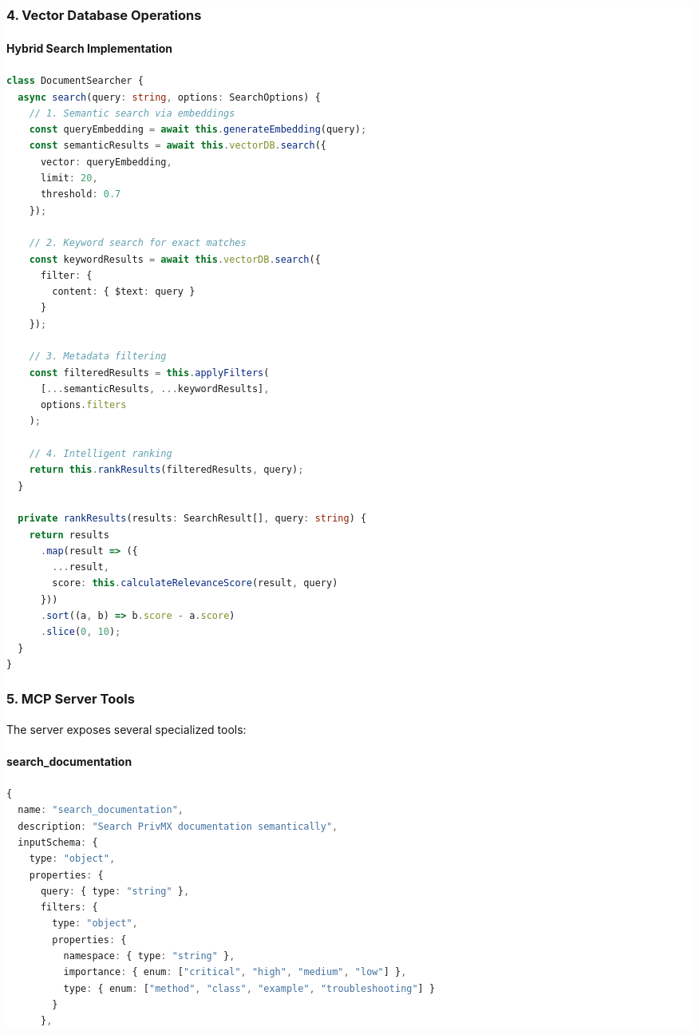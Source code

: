 ### 4. Vector Database Operations

#### **Hybrid Search Implementation**
```typescript
class DocumentSearcher {
  async search(query: string, options: SearchOptions) {
    // 1. Semantic search via embeddings
    const queryEmbedding = await this.generateEmbedding(query);
    const semanticResults = await this.vectorDB.search({
      vector: queryEmbedding,
      limit: 20,
      threshold: 0.7
    });
    
    // 2. Keyword search for exact matches
    const keywordResults = await this.vectorDB.search({
      filter: {
        content: { $text: query }
      }
    });
    
    // 3. Metadata filtering
    const filteredResults = this.applyFilters(
      [...semanticResults, ...keywordResults],
      options.filters
    );
    
    // 4. Intelligent ranking
    return this.rankResults(filteredResults, query);
  }
  
  private rankResults(results: SearchResult[], query: string) {
    return results
      .map(result => ({
        ...result,
        score: this.calculateRelevanceScore(result, query)
      }))
      .sort((a, b) => b.score - a.score)
      .slice(0, 10);
  }
}
```

### 5. MCP Server Tools

The server exposes several specialized tools:

#### **search_documentation**
```typescript
{
  name: "search_documentation",
  description: "Search PrivMX documentation semantically",
  inputSchema: {
    type: "object",
    properties: {
      query: { type: "string" },
      filters: {
        type: "object",
        properties: {
          namespace: { type: "string" },
          importance: { enum: ["critical", "high", "medium", "low"] },
          type: { enum: ["method", "class", "example", "troubleshooting"] }
        }
      },
```